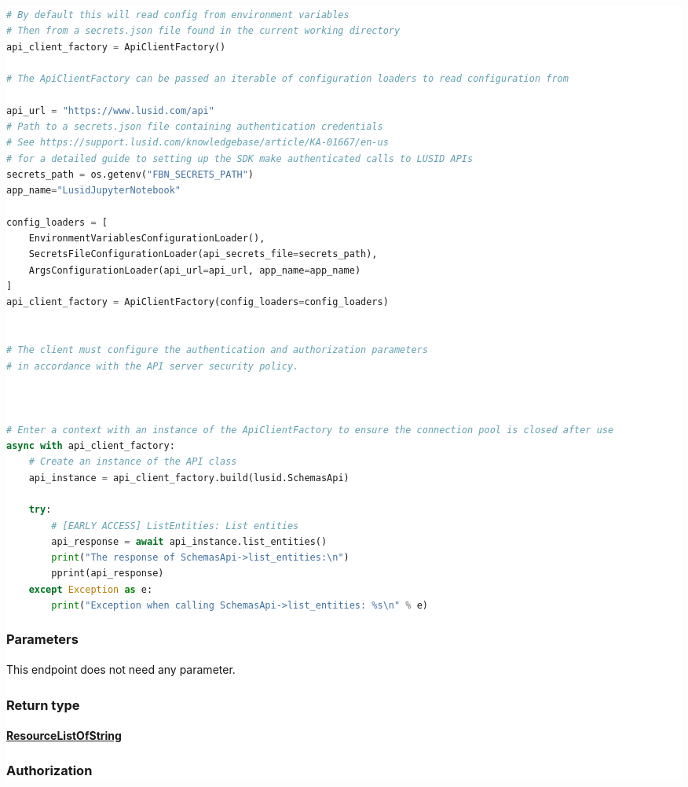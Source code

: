 ```python
# By default this will read config from environment variables
# Then from a secrets.json file found in the current working directory
api_client_factory = ApiClientFactory()

# The ApiClientFactory can be passed an iterable of configuration loaders to read configuration from

api_url = "https://www.lusid.com/api"
# Path to a secrets.json file containing authentication credentials
# See https://support.lusid.com/knowledgebase/article/KA-01667/en-us
# for a detailed guide to setting up the SDK make authenticated calls to LUSID APIs
secrets_path = os.getenv("FBN_SECRETS_PATH")
app_name="LusidJupyterNotebook"

config_loaders = [
	EnvironmentVariablesConfigurationLoader(),
	SecretsFileConfigurationLoader(api_secrets_file=secrets_path),
	ArgsConfigurationLoader(api_url=api_url, app_name=app_name)
]
api_client_factory = ApiClientFactory(config_loaders=config_loaders)


# The client must configure the authentication and authorization parameters
# in accordance with the API server security policy.



# Enter a context with an instance of the ApiClientFactory to ensure the connection pool is closed after use
async with api_client_factory:
    # Create an instance of the API class
    api_instance = api_client_factory.build(lusid.SchemasApi)

    try:
        # [EARLY ACCESS] ListEntities: List entities
        api_response = await api_instance.list_entities()
        print("The response of SchemasApi->list_entities:\n")
        pprint(api_response)
    except Exception as e:
        print("Exception when calling SchemasApi->list_entities: %s\n" % e)
```


### Parameters
This endpoint does not need any parameter.

### Return type

[**ResourceListOfString**](ResourceListOfString.md)

### Authorization
